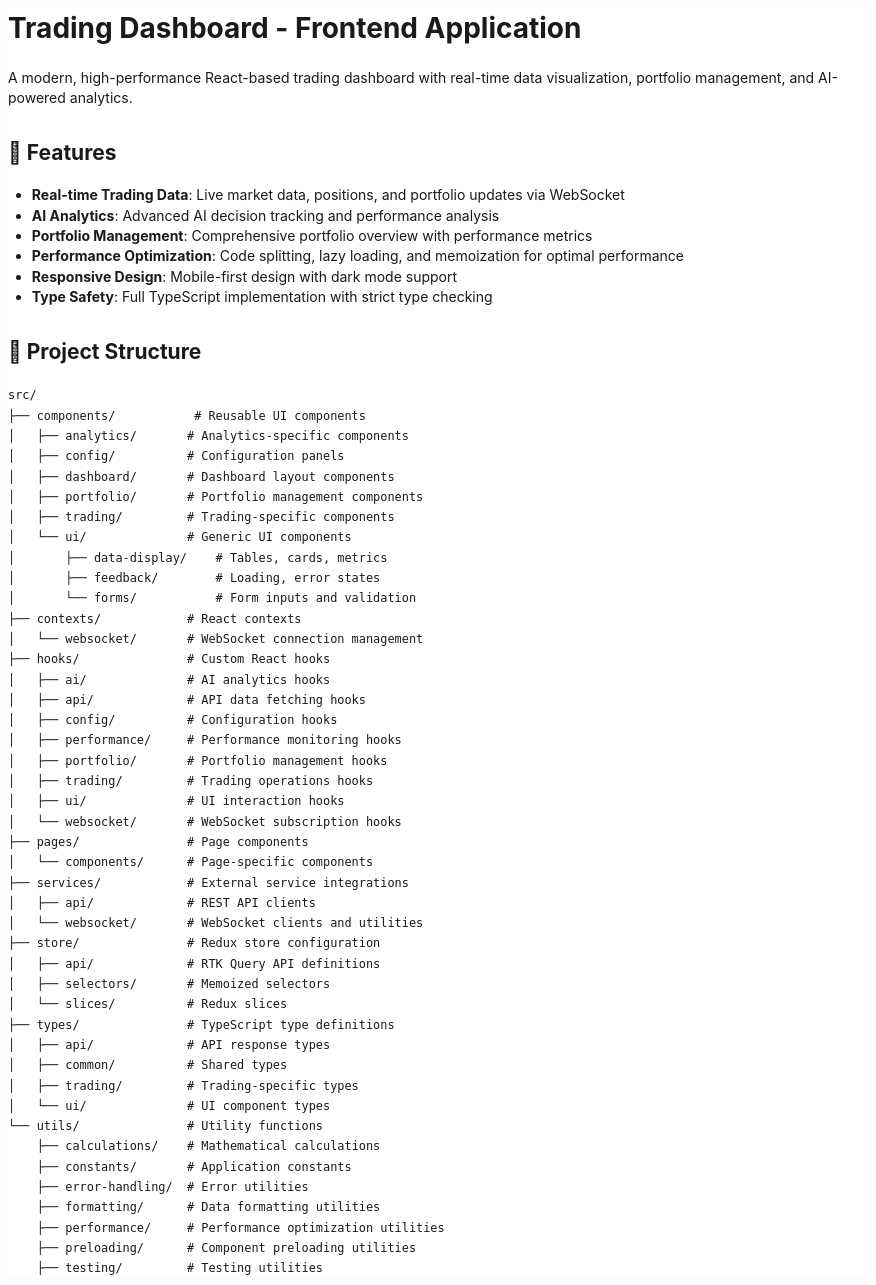 # Trading Dashboard - Frontend Application

A modern, high-performance React-based trading dashboard with real-time data visualization, portfolio management, and AI-powered analytics.

## 🚀 Features

- **Real-time Trading Data**: Live market data, positions, and portfolio updates via WebSocket
- **AI Analytics**: Advanced AI decision tracking and performance analysis
- **Portfolio Management**: Comprehensive portfolio overview with performance metrics
- **Performance Optimization**: Code splitting, lazy loading, and memoization for optimal performance
- **Responsive Design**: Mobile-first design with dark mode support
- **Type Safety**: Full TypeScript implementation with strict type checking

## 📁 Project Structure

```
src/
├── components/           # Reusable UI components
│   ├── analytics/       # Analytics-specific components
│   ├── config/          # Configuration panels
│   ├── dashboard/       # Dashboard layout components
│   ├── portfolio/       # Portfolio management components
│   ├── trading/         # Trading-specific components
│   └── ui/              # Generic UI components
│       ├── data-display/    # Tables, cards, metrics
│       ├── feedback/        # Loading, error states
│       └── forms/           # Form inputs and validation
├── contexts/            # React contexts
│   └── websocket/       # WebSocket connection management
├── hooks/               # Custom React hooks
│   ├── ai/              # AI analytics hooks
│   ├── api/             # API data fetching hooks
│   ├── config/          # Configuration hooks
│   ├── performance/     # Performance monitoring hooks
│   ├── portfolio/       # Portfolio management hooks
│   ├── trading/         # Trading operations hooks
│   ├── ui/              # UI interaction hooks
│   └── websocket/       # WebSocket subscription hooks
├── pages/               # Page components
│   └── components/      # Page-specific components
├── services/            # External service integrations
│   ├── api/             # REST API clients
│   └── websocket/       # WebSocket clients and utilities
├── store/               # Redux store configuration
│   ├── api/             # RTK Query API definitions
│   ├── selectors/       # Memoized selectors
│   └── slices/          # Redux slices
├── types/               # TypeScript type definitions
│   ├── api/             # API response types
│   ├── common/          # Shared types
│   ├── trading/         # Trading-specific types
│   └── ui/              # UI component types
└── utils/               # Utility functions
    ├── calculations/    # Mathematical calculations
    ├── constants/       # Application constants
    ├── error-handling/  # Error utilities
    ├── formatting/      # Data formatting utilities
    ├── performance/     # Performance optimization utilities
    ├── preloading/      # Component preloading utilities
    ├── testing/         # Testing utilities
```